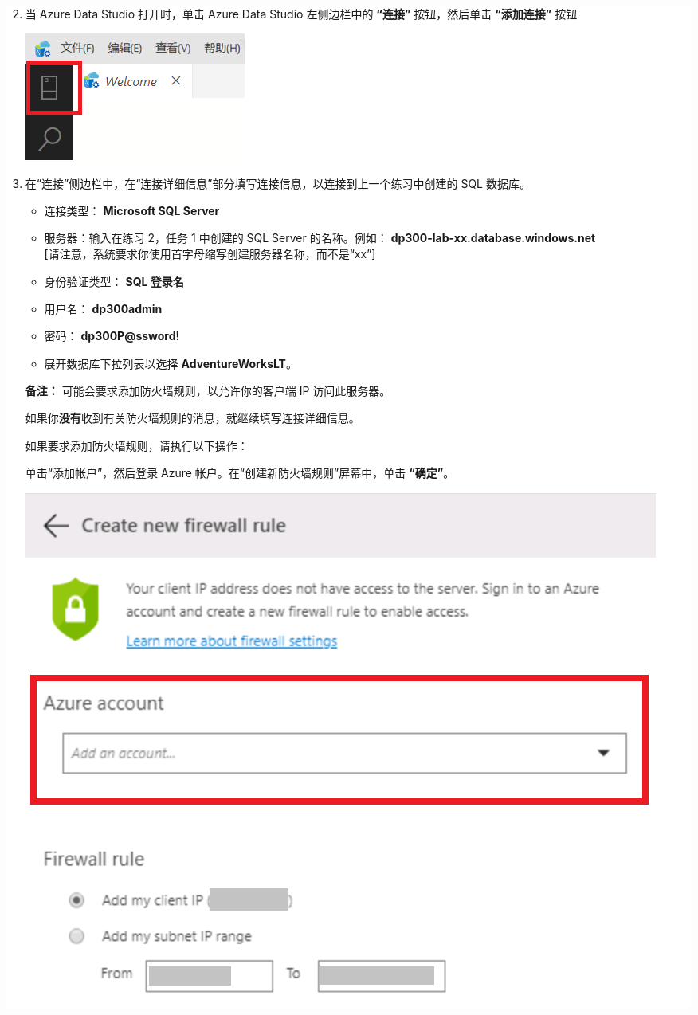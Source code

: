 2. 当 Azure Data Studio 打开时，单击 Azure Data Studio 左侧边栏中的 **“连接”** 按钮，然后单击 **“添加连接”** 按钮
	
	![图片 30](../images/dp-3300-module-22-lab-25.png)

3. 在“连接”侧边栏中，在“连接详细信息”部分填写连接信息，以连接到上一个练习中创建的 SQL 数据库。

	- 连接类型： **Microsoft SQL Server**

	- 服务器：输入在练习 2，任务 1 中创建的 SQL Server 的名称。例如： **dp300-lab-xx.database.windows.net**  
	[请注意，系统要求你使用首字母缩写创建服务器名称，而不是“xx”]

	- 身份验证类型： **SQL 登录名**

	- 用户名： **dp300admin**

	- 密码： **dp300P@ssword!**

	- 展开数据库下拉列表以选择 **AdventureWorksLT**。 
	
	**备注：** 可能会要求添加防火墙规则，以允许你的客户端 IP 访问此服务器。
	
	如果你**没有**收到有关防火墙规则的消息，就继续填写连接详细信息。 
	
	如果要求添加防火墙规则，请执行以下操作： 
	
	单击“添加帐户”，然后登录 Azure 帐户。在“创建新防火墙规则”屏幕中，单击 **“确定”**。
		
	![图片 10](../images/dp-3300-module-22-lab-26.png)
	